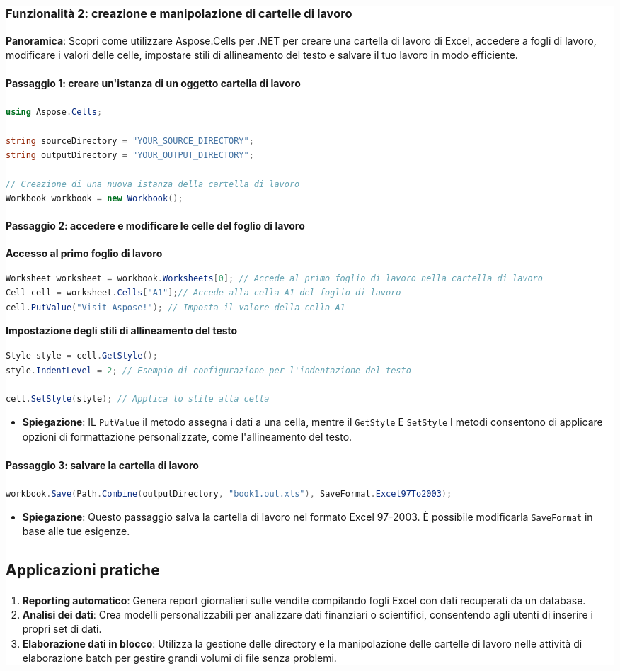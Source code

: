 ### Funzionalità 2: creazione e manipolazione di cartelle di lavoro
**Panoramica**: Scopri come utilizzare Aspose.Cells per .NET per creare una cartella di lavoro di Excel, accedere a fogli di lavoro, modificare i valori delle celle, impostare stili di allineamento del testo e salvare il tuo lavoro in modo efficiente.

#### Passaggio 1: creare un'istanza di un oggetto cartella di lavoro
```csharp
using Aspose.Cells;

string sourceDirectory = "YOUR_SOURCE_DIRECTORY";
string outputDirectory = "YOUR_OUTPUT_DIRECTORY";

// Creazione di una nuova istanza della cartella di lavoro
Workbook workbook = new Workbook();
```

#### Passaggio 2: accedere e modificare le celle del foglio di lavoro
**Accesso al primo foglio di lavoro**
```csharp
Worksheet worksheet = workbook.Worksheets[0]; // Accede al primo foglio di lavoro nella cartella di lavoro
Cell cell = worksheet.Cells["A1"];// Accede alla cella A1 del foglio di lavoro
cell.PutValue("Visit Aspose!"); // Imposta il valore della cella A1
```
**Impostazione degli stili di allineamento del testo**
```csharp
Style style = cell.GetStyle();
style.IndentLevel = 2; // Esempio di configurazione per l'indentazione del testo

cell.SetStyle(style); // Applica lo stile alla cella
```
- **Spiegazione**: IL `PutValue` il metodo assegna i dati a una cella, mentre il `GetStyle` E `SetStyle` I metodi consentono di applicare opzioni di formattazione personalizzate, come l'allineamento del testo.

#### Passaggio 3: salvare la cartella di lavoro
```csharp
workbook.Save(Path.Combine(outputDirectory, "book1.out.xls"), SaveFormat.Excel97To2003);
```
- **Spiegazione**: Questo passaggio salva la cartella di lavoro nel formato Excel 97-2003. È possibile modificarla `SaveFormat` in base alle tue esigenze.

## Applicazioni pratiche
1. **Reporting automatico**: Genera report giornalieri sulle vendite compilando fogli Excel con dati recuperati da un database.
2. **Analisi dei dati**: Crea modelli personalizzabili per analizzare dati finanziari o scientifici, consentendo agli utenti di inserire i propri set di dati.
3. **Elaborazione dati in blocco**: Utilizza la gestione delle directory e la manipolazione delle cartelle di lavoro nelle attività di elaborazione batch per gestire grandi volumi di file senza problemi.
